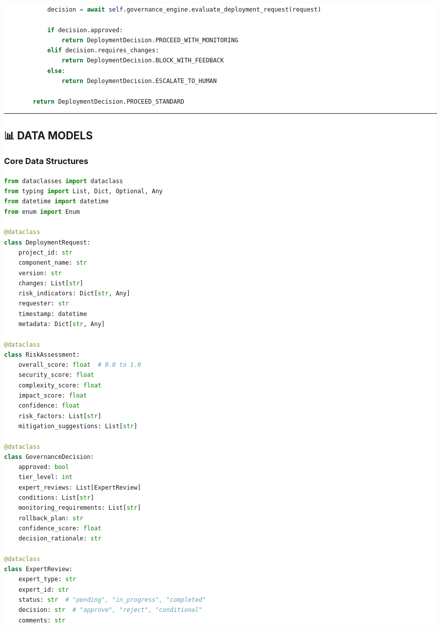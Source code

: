 ```python
            decision = await self.governance_engine.evaluate_deployment_request(request)
            
            if decision.approved:
                return DeploymentDecision.PROCEED_WITH_MONITORING
            elif decision.requires_changes:
                return DeploymentDecision.BLOCK_WITH_FEEDBACK
            else:
                return DeploymentDecision.ESCALATE_TO_HUMAN
        
        return DeploymentDecision.PROCEED_STANDARD
```

---

## **📊 DATA MODELS**

### **Core Data Structures**

```python
from dataclasses import dataclass
from typing import List, Dict, Optional, Any
from datetime import datetime
from enum import Enum

@dataclass
class DeploymentRequest:
    project_id: str
    component_name: str
    version: str
    changes: List[str]
    risk_indicators: Dict[str, Any]
    requester: str
    timestamp: datetime
    metadata: Dict[str, Any]

@dataclass
class RiskAssessment:
    overall_score: float  # 0.0 to 1.0
    security_score: float
    complexity_score: float
    impact_score: float
    confidence: float
    risk_factors: List[str]
    mitigation_suggestions: List[str]

@dataclass
class GovernanceDecision:
    approved: bool
    tier_level: int
    expert_reviews: List[ExpertReview]
    conditions: List[str]
    monitoring_requirements: List[str]
    rollback_plan: str
    confidence_score: float
    decision_rationale: str

@dataclass
class ExpertReview:
    expert_type: str
    expert_id: str
    status: str  # "pending", "in_progress", "completed"
    decision: str  # "approve", "reject", "conditional"
    comments: str
```